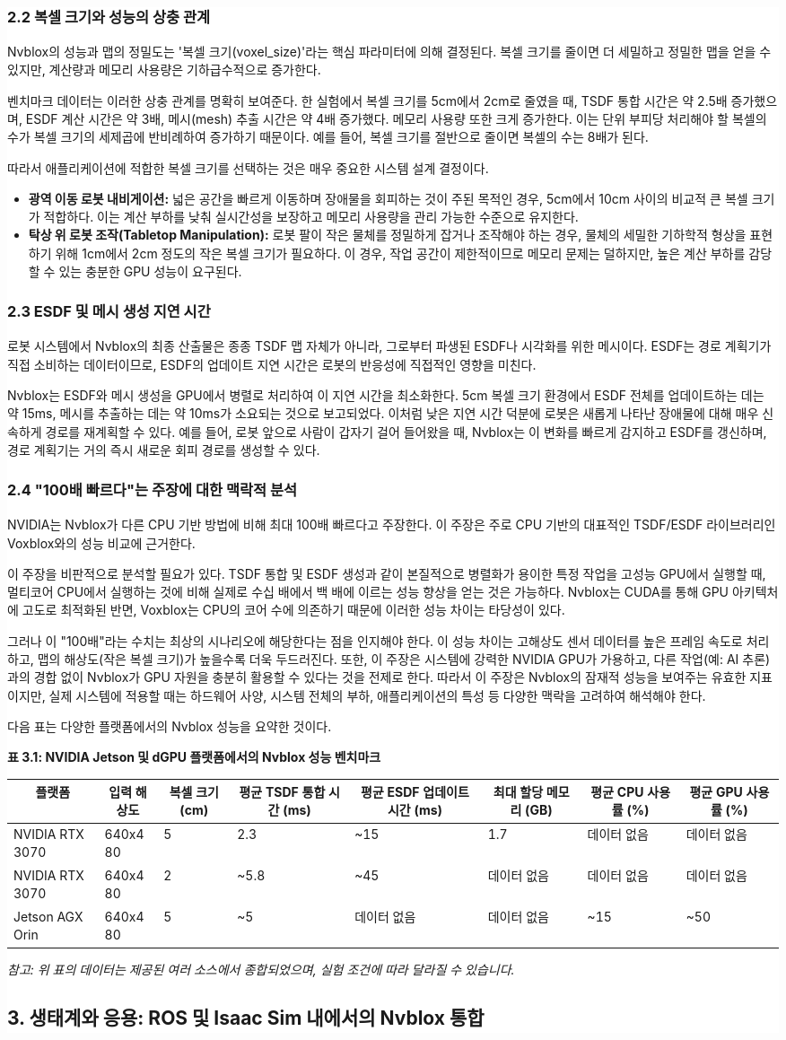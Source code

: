 ### 2.2  복셀 크기와 성능의 상충 관계

Nvblox의 성능과 맵의 정밀도는 '복셀 크기(voxel_size)'라는 핵심 파라미터에 의해 결정된다. 복셀 크기를 줄이면 더 세밀하고 정밀한 맵을 얻을 수 있지만, 계산량과 메모리 사용량은 기하급수적으로 증가한다.

벤치마크 데이터는 이러한 상충 관계를 명확히 보여준다. 한 실험에서 복셀 크기를 5cm에서 2cm로 줄였을 때, TSDF 통합 시간은 약 2.5배 증가했으며, ESDF 계산 시간은 약 3배, 메시(mesh) 추출 시간은 약 4배 증가했다. 메모리 사용량 또한 크게 증가한다. 이는 단위 부피당 처리해야 할 복셀의 수가 복셀 크기의 세제곱에 반비례하여 증가하기 때문이다. 예를 들어, 복셀 크기를 절반으로 줄이면 복셀의 수는 8배가 된다.

따라서 애플리케이션에 적합한 복셀 크기를 선택하는 것은 매우 중요한 시스템 설계 결정이다.

- **광역 이동 로봇 내비게이션:** 넓은 공간을 빠르게 이동하며 장애물을 회피하는 것이 주된 목적인 경우, 5cm에서 10cm 사이의 비교적 큰 복셀 크기가 적합하다. 이는 계산 부하를 낮춰 실시간성을 보장하고 메모리 사용량을 관리 가능한 수준으로 유지한다.
- **탁상 위 로봇 조작(Tabletop Manipulation):** 로봇 팔이 작은 물체를 정밀하게 잡거나 조작해야 하는 경우, 물체의 세밀한 기하학적 형상을 표현하기 위해 1cm에서 2cm 정도의 작은 복셀 크기가 필요하다. 이 경우, 작업 공간이 제한적이므로 메모리 문제는 덜하지만, 높은 계산 부하를 감당할 수 있는 충분한 GPU 성능이 요구된다.

### 2.3  ESDF 및 메시 생성 지연 시간

로봇 시스템에서 Nvblox의 최종 산출물은 종종 TSDF 맵 자체가 아니라, 그로부터 파생된 ESDF나 시각화를 위한 메시이다. ESDF는 경로 계획기가 직접 소비하는 데이터이므로, ESDF의 업데이트 지연 시간은 로봇의 반응성에 직접적인 영향을 미친다.

Nvblox는 ESDF와 메시 생성을 GPU에서 병렬로 처리하여 이 지연 시간을 최소화한다. 5cm 복셀 크기 환경에서 ESDF 전체를 업데이트하는 데는 약 15ms, 메시를 추출하는 데는 약 10ms가 소요되는 것으로 보고되었다. 이처럼 낮은 지연 시간 덕분에 로봇은 새롭게 나타난 장애물에 대해 매우 신속하게 경로를 재계획할 수 있다. 예를 들어, 로봇 앞으로 사람이 갑자기 걸어 들어왔을 때, Nvblox는 이 변화를 빠르게 감지하고 ESDF를 갱신하며, 경로 계획기는 거의 즉시 새로운 회피 경로를 생성할 수 있다.

### 2.4  "100배 빠르다"는 주장에 대한 맥락적 분석

NVIDIA는 Nvblox가 다른 CPU 기반 방법에 비해 최대 100배 빠르다고 주장한다. 이 주장은 주로 CPU 기반의 대표적인 TSDF/ESDF 라이브러리인 Voxblox와의 성능 비교에 근거한다.

이 주장을 비판적으로 분석할 필요가 있다. TSDF 통합 및 ESDF 생성과 같이 본질적으로 병렬화가 용이한 특정 작업을 고성능 GPU에서 실행할 때, 멀티코어 CPU에서 실행하는 것에 비해 실제로 수십 배에서 백 배에 이르는 성능 향상을 얻는 것은 가능하다. Nvblox는 CUDA를 통해 GPU 아키텍처에 고도로 최적화된 반면, Voxblox는 CPU의 코어 수에 의존하기 때문에 이러한 성능 차이는 타당성이 있다.

그러나 이 "100배"라는 수치는 최상의 시나리오에 해당한다는 점을 인지해야 한다. 이 성능 차이는 고해상도 센서 데이터를 높은 프레임 속도로 처리하고, 맵의 해상도(작은 복셀 크기)가 높을수록 더욱 두드러진다. 또한, 이 주장은 시스템에 강력한 NVIDIA GPU가 가용하고, 다른 작업(예: AI 추론)과의 경합 없이 Nvblox가 GPU 자원을 충분히 활용할 수 있다는 것을 전제로 한다. 따라서 이 주장은 Nvblox의 잠재적 성능을 보여주는 유효한 지표이지만, 실제 시스템에 적용할 때는 하드웨어 사양, 시스템 전체의 부하, 애플리케이션의 특성 등 다양한 맥락을 고려하여 해석해야 한다.

다음 표는 다양한 플랫폼에서의 Nvblox 성능을 요약한 것이다.

**표 3.1: NVIDIA Jetson 및 dGPU 플랫폼에서의 Nvblox 성능 벤치마크**

| 플랫폼          | 입력 해상도 | 복셀 크기 (cm) | 평균 TSDF 통합 시간 (ms) | 평균 ESDF 업데이트 시간 (ms) | 최대 할당 메모리 (GB) | 평균 CPU 사용률 (%) | 평균 GPU 사용률 (%) |
| --------------- | ----------- | -------------- | ------------------------ | ---------------------------- | --------------------- | ------------------- | ------------------- |
| NVIDIA RTX 3070 | 640x480     | 5              | 2.3                      | ~15                          | 1.7                   | 데이터 없음         | 데이터 없음         |
| NVIDIA RTX 3070 | 640x480     | 2              | ~5.8                     | ~45                          | 데이터 없음           | 데이터 없음         | 데이터 없음         |
| Jetson AGX Orin | 640x480     | 5              | ~5                       | 데이터 없음                  | 데이터 없음           | ~15                 | ~50                 |

*참고: 위 표의 데이터는 제공된 여러 소스에서 종합되었으며, 실험 조건에 따라 달라질 수 있습니다.*

## 3.  생태계와 응용: ROS 및 Isaac Sim 내에서의 Nvblox 통합
